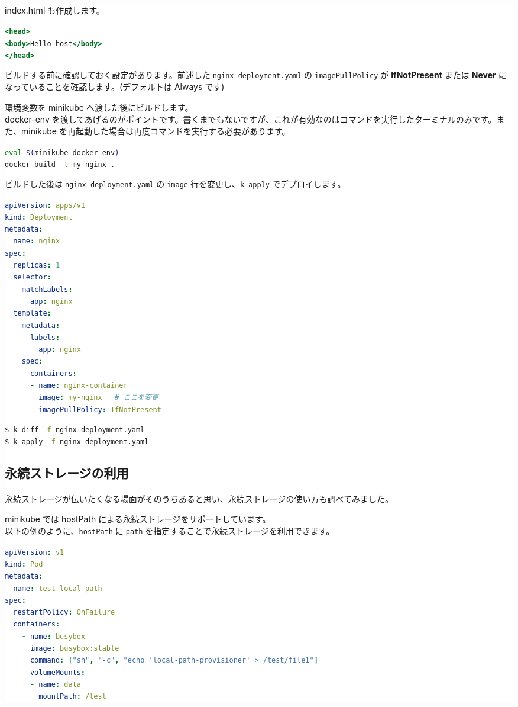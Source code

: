 index.html も作成します。  

```html:index.html
<head>
<body>Hello host</body>
</head>
```

ビルドする前に確認しておく設定があります。前述した `nginx-deployment.yaml` の `imagePullPolicy` が **IfNotPresent** または **Never** になっていることを確認します。(デフォルトは Always です)  

環境変数を minikube へ渡した後にビルドします。  
docker-env を渡してあげるのがポイントです。書くまでもないですが、これが有効なのはコマンドを実行したターミナルのみです。また、minikube を再起動した場合は再度コマンドを実行する必要があります。  

```bash
eval $(minikube docker-env)
docker build -t my-nginx .
```

ビルドした後は `nginx-deployment.yaml` の `image` 行を変更し、`k apply` でデプロイします。  

```yaml:nginx-deployment.yaml
apiVersion: apps/v1
kind: Deployment
metadata:
  name: nginx
spec:
  replicas: 1
  selector:
    matchLabels:
      app: nginx
  template:
    metadata:
      labels:
        app: nginx
    spec:
      containers:
      - name: nginx-container
        image: my-nginx   # ここを変更
        imagePullPolicy: IfNotPresent
```

```bash
$ k diff -f nginx-deployment.yaml
$ k apply -f nginx-deployment.yaml
```

## 永続ストレージの利用

永続ストレージが伝いたくなる場面がそのうちあると思い、永続ストレージの使い方も調べてみました。  

minikube では hostPath による永続ストレージをサポートしています。  
以下の例のように、`hostPath` に `path` を指定することで永続ストレージを利用できます。  

```yaml
apiVersion: v1
kind: Pod
metadata:
  name: test-local-path
spec:
  restartPolicy: OnFailure
  containers:
    - name: busybox
      image: busybox:stable
      command: ["sh", "-c", "echo 'local-path-provisioner' > /test/file1"]
      volumeMounts:
      - name: data
        mountPath: /test
```